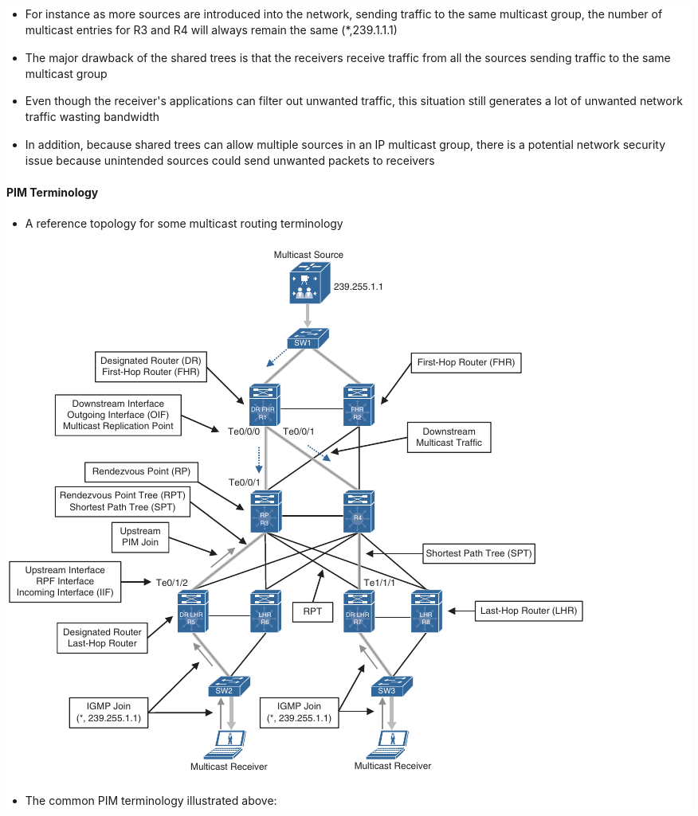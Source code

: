 - For instance as more sources are introduced into the network, sending traffic to the same multicast group, the number of multicast entries for R3 and R4 will always remain the same (*,239.1.1.1)

- The major drawback of the shared trees is that the receivers receive traffic from all the sources sending traffic to the same multicast group

- Even though the receiver's applications can filter out unwanted traffic, this situation still generates a lot of unwanted network traffic wasting bandwidth

- In addition, because shared trees can allow multiple sources in an IP multicast group, there is a potential network security issue because unintended sources could send unwanted packets to receivers

#### PIM Terminology

- A reference topology for some multicast routing terminology

![multicast-terminilogy](.//multicast-terminology.png)

- The common PIM terminology illustrated above:
